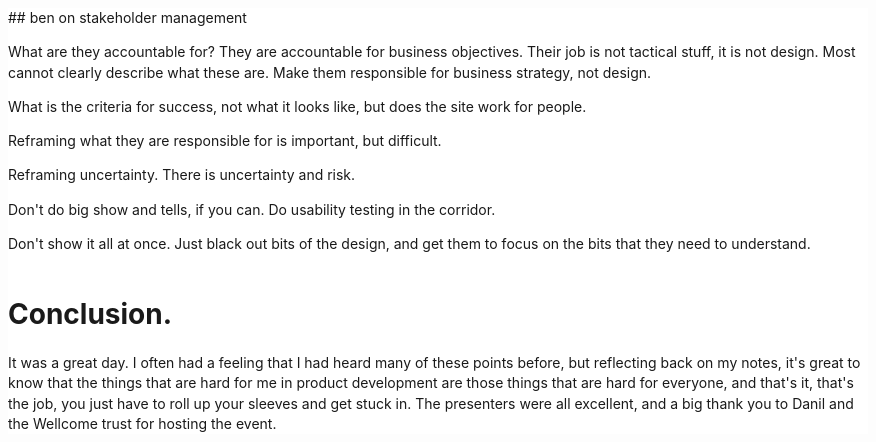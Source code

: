 ## ben on stakeholder management

What are they accountable for? They are accountable for business objectives. Their job is not tactical stuff, it is not design. Most cannot clearly describe what these are. Make them responsible for business strategy, not design.  

What is the criteria for success, not what it looks like, but does the site work for people.  

Reframing what they are responsible for is important, but difficult.  

Reframing uncertainty. There is uncertainty and risk.  

Don't do big show and tells, if you can. Do usability testing in the corridor.  

Don't show it all at once. Just black out bits of the design, and get them to focus on the bits that they need to understand.  


# Conclusion.

It was a great day. I often had a feeling that I had heard many of these points before, but reflecting back on my notes, it's great to know that the things that are hard for me in product development are those things that are hard for everyone, and that's it, that's the job, you just have to roll up your sleeves and get stuck in. The presenters were all excellent, and a big thank you to Danil and the Wellcome trust for hosting the event.
